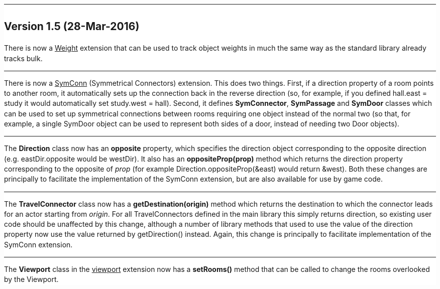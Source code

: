 ------------------------------------------------------------------------

  

## <span id="v1.5">Version 1.5 (28-Mar-2016)</span>

There is now a [Weight](../../extensions/docs/weight.htm) extension that
can be used to track object weights in much the same way as the standard
library already tracks bulk.

------------------------------------------------------------------------

There is now a [SymConn](../../extensions/docs/symconn.htm) (Symmetrical
Connectors) extension. This does two things. First, if a direction
property of a room points to another room, it automatically sets up the
connection back in the reverse direction (so, for example, if you
defined <span class="code">hall.east = study</span> it would
automatically set <span class="code">study.west = hall</span>). Second,
it defines **SymConnector**, **SymPassage** and **SymDoor** classes
which can be used to set up symmetrical connections between rooms
requiring one object instead of the normal two (so that, for example, a
single <span class="code">SymDoor</span> object can be used to represent
both sides of a door, instead of needing two Door objects).

------------------------------------------------------------------------

The **Direction** class now has an **opposite** property, which
specifies the direction object corresponding to the opposite direction
(e.g. <span class="code">eastDir.opposite</span> would be
<span class="code">westDir</span>). It also has an
**oppositeProp(prop)** method which returns the direction property
corresponding to the opposite of *prop* (for example
<span class="code">Direction.oppositeProp(&east)</span> would return
<span class="code">&west</span>). Both these changes are principally to
facilitate the implementation of the SymConn extension, but are also
available for use by game code.

------------------------------------------------------------------------

The **TravelConnector** class now has a **getDestination(origin)**
method which returns the destination to which the connector leads for an
actor starting from *origin*. For all TravelConnectors defined in the
main library this simply returns <span class="code">direction</span>, so
existing user code should be unaffected by this change, although a
number of library methods that used to use the value of the
<span class="code">direction</span> property now use the value returned
by <span class="code">getDirection()</span> instead. Again, this change
is principally to facilitate implementation of the SymConn extension.

------------------------------------------------------------------------

The **Viewport** class in the
[viewport](../../extensions/docs/viewport.htm#setrooms) extension now
has a **setRooms()** method that can be called to change the rooms
overlooked by the Viewport.
